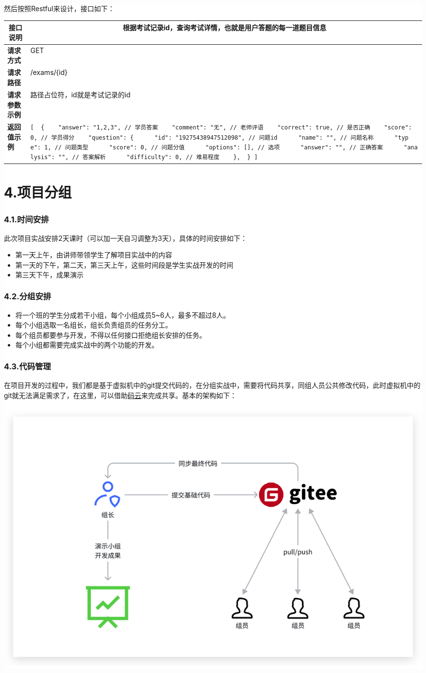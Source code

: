 然后按照Restful来设计，接口如下：

| **接口说明**     | 根据考试记录id，查询考试详情，也就是用户答题的每一道题目信息 |
| ---------------- | ------------------------------------------------------------ |
| **请求方式**     | GET                                                          |
| **请求路径**     | /exams/{id}                                                  |
| **请求参数示例** | 路径占位符，id就是考试记录的id                               |
| **返回值示例**   | `[  {    "answer": "1,2,3", // 学员答案    "comment": "无", // 老师评语    "correct": true, // 是否正确    "score": 0, // 学员得分    "question": {      "id": "19275438947512098", // 问题id      "name": "", // 问题名称      "type": 1, // 问题类型      "score": 0, // 问题分值      "options": [], // 选项      "answer": "", // 正确答案      "analysis": "", // 答案解析      "difficulty": 0, // 难易程度    },  } ]` |

# 4.项目分组

### 4.1.时间安排

此次项目实战安排2天课时（可以加一天自习调整为3天），具体的时间安排如下：

- 第一天上午，由讲师带领学生了解项目实战中的内容
- 第一天的下午，第二天，第三天上午，这些时间段是学生实战开发的时间
- 第三天下午，成果演示

### 4.2.分组安排

- 将一个班的学生分成若干小组，每个小组成员5~6人，最多不超过8人。
- 每个小组选取一名组长，组长负责组员的任务分工。
- 每个组员都要参与开发，不得以任何接口拒绝组长安排的任务。
- 每个小组都需要完成实战中的两个功能的开发。

### 4.3.代码管理

在项目开发的过程中，我们都是基于虚拟机中的git提交代码的，在分组实战中，需要将代码共享，同组人员公共修改代码，此时虚拟机中的git就无法满足需求了，在这里，可以借助[码云](https://gitee.com/)来完成共享。基本的架构如下：

![image-20240214025436699](assets/image-20240214025436699.png)
